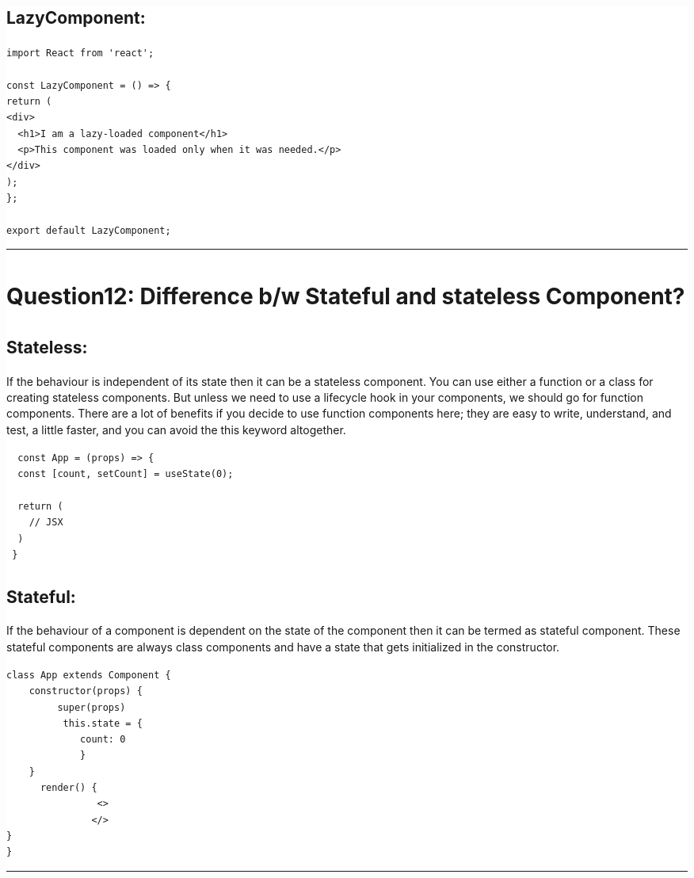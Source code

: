 
## LazyComponent:


    import React from 'react';

    const LazyComponent = () => {
    return (
    <div>
      <h1>I am a lazy-loaded component</h1>
      <p>This component was loaded only when it was needed.</p>
    </div>
    );
    };

    export default LazyComponent;


---

# Question12: Difference b/w Stateful and stateless Component?

## Stateless: 
If the behaviour is independent of its state then it can be a stateless component. You can use either a function or a class for creating stateless components. But unless we need to use a lifecycle hook in your components, we should go for function components. There are a lot of benefits if you decide to use function components here; they are easy to write, understand, and test, a little faster, and you can avoid the this keyword altogether.



      const App = (props) => {
      const [count, setCount] = useState(0);

      return (
        // JSX
      )
     }


## Stateful:

If the behaviour of a component is dependent on the state of the component then it can be termed as stateful component. These stateful components are always class components and have a state that gets initialized in the constructor. 
    
    class App extends Component { 
        constructor(props) {
             super(props)
              this.state = {
                 count: 0 
                 } 
        }
          render() {
                    <>
                   </>
    }
    }
---
